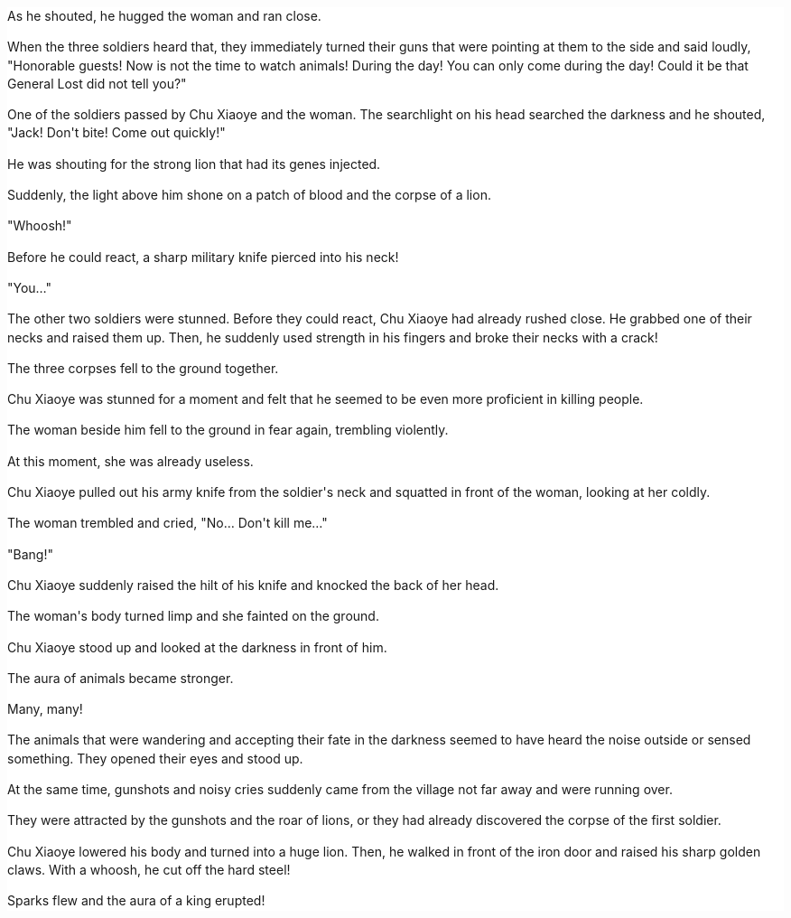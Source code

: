 As he shouted, he hugged the woman and ran close.

When the three soldiers heard that, they immediately turned their guns that were pointing at them to the side and said loudly, "Honorable guests\! Now is not the time to watch animals\! During the day\! You can only come during the day\! Could it be that General Lost did not tell you?"

One of the soldiers passed by Chu Xiaoye and the woman. The searchlight on his head searched the darkness and he shouted, "Jack\! Don't bite\! Come out quickly\!"

He was shouting for the strong lion that had its genes injected.

Suddenly, the light above him shone on a patch of blood and the corpse of a lion.

"Whoosh\!"

Before he could react, a sharp military knife pierced into his neck\!

"You…"

The other two soldiers were stunned. Before they could react, Chu Xiaoye had already rushed close. He grabbed one of their necks and raised them up. Then, he suddenly used strength in his fingers and broke their necks with a crack\!

The three corpses fell to the ground together.

Chu Xiaoye was stunned for a moment and felt that he seemed to be even more proficient in killing people.

The woman beside him fell to the ground in fear again, trembling violently.

At this moment, she was already useless.

Chu Xiaoye pulled out his army knife from the soldier's neck and squatted in front of the woman, looking at her coldly.

The woman trembled and cried, "No… Don't kill me…"

"Bang\!"

Chu Xiaoye suddenly raised the hilt of his knife and knocked the back of her head.

The woman's body turned limp and she fainted on the ground.

Chu Xiaoye stood up and looked at the darkness in front of him.

The aura of animals became stronger.

Many, many\!

The animals that were wandering and accepting their fate in the darkness seemed to have heard the noise outside or sensed something. They opened their eyes and stood up.

At the same time, gunshots and noisy cries suddenly came from the village not far away and were running over.

They were attracted by the gunshots and the roar of lions, or they had already discovered the corpse of the first soldier.

Chu Xiaoye lowered his body and turned into a huge lion. Then, he walked in front of the iron door and raised his sharp golden claws. With a whoosh, he cut off the hard steel\!

Sparks flew and the aura of a king erupted\!
